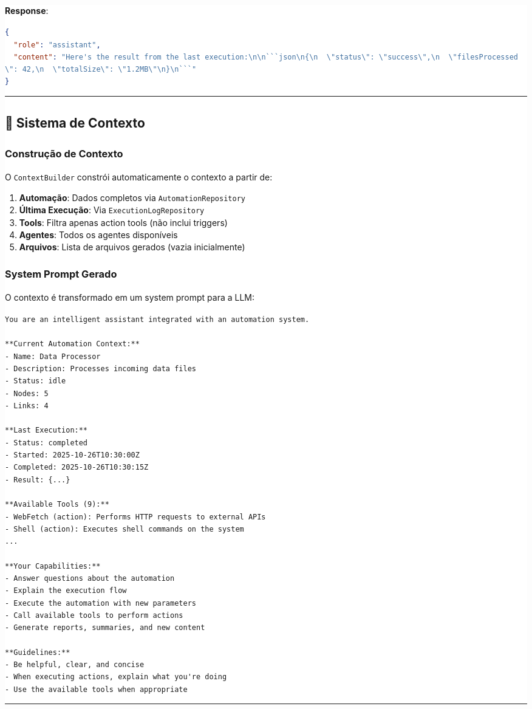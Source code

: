 **Response**:
```json
{
  "role": "assistant",
  "content": "Here's the result from the last execution:\n\n```json\n{\n  \"status\": \"success\",\n  \"filesProcessed\": 42,\n  \"totalSize\": \"1.2MB\"\n}\n```"
}
```

---

## 🧠 Sistema de Contexto

### Construção de Contexto

O `ContextBuilder` constrói automaticamente o contexto a partir de:

1. **Automação**: Dados completos via `AutomationRepository`
2. **Última Execução**: Via `ExecutionLogRepository`
3. **Tools**: Filtra apenas action tools (não inclui triggers)
4. **Agentes**: Todos os agentes disponíveis
5. **Arquivos**: Lista de arquivos gerados (vazia inicialmente)

### System Prompt Gerado

O contexto é transformado em um system prompt para a LLM:

```text
You are an intelligent assistant integrated with an automation system.

**Current Automation Context:**
- Name: Data Processor
- Description: Processes incoming data files
- Status: idle
- Nodes: 5
- Links: 4

**Last Execution:**
- Status: completed
- Started: 2025-10-26T10:30:00Z
- Completed: 2025-10-26T10:30:15Z
- Result: {...}

**Available Tools (9):**
- WebFetch (action): Performs HTTP requests to external APIs
- Shell (action): Executes shell commands on the system
...

**Your Capabilities:**
- Answer questions about the automation
- Explain the execution flow
- Execute the automation with new parameters
- Call available tools to perform actions
- Generate reports, summaries, and new content

**Guidelines:**
- Be helpful, clear, and concise
- When executing actions, explain what you're doing
- Use the available tools when appropriate
```

---